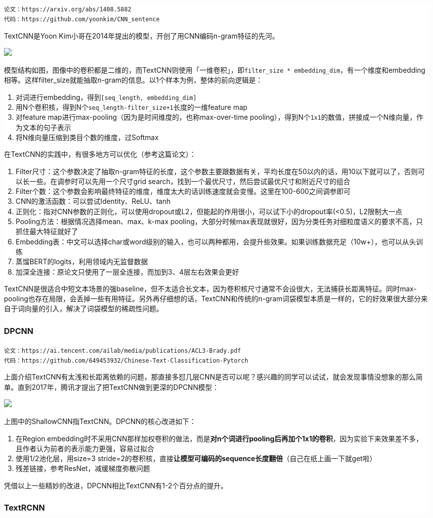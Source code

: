 ```
论文：https://arxiv.org/abs/1408.5882
代码：https://github.com/yoonkim/CNN_sentence
```

TextCNN是Yoon Kim小哥在2014年提出的模型，开创了用CNN编码n-gram特征的先河。

![](https://tva1.sinaimg.cn/large/008eGmZEly1gmynmvpkdsj314o0hqn09.jpg)

模型结构如图，图像中的卷积都是二维的，而TextCNN则使用「一维卷积」，即`filter_size * embedding_dim`，有一个维度和embedding相等。这样filter_size就能抽取n-gram的信息。以1个样本为例，整体的前向逻辑是：

1. 对词进行embedding，得到`[seq_length, embedding_dim] `
2. 用N个卷积核，得到N个`seq_length-filter_size+1`长度的一维feature map
3. 对feature map进行max-pooling（因为是时间维度的，也称max-over-time pooling），得到N个`1x1`的数值，拼接成一个N维向量，作为文本的句子表示
4. 将N维向量压缩到类目个数的维度，过Softmax

在TextCNN的实践中，有很多地方可以优化（参考这篇论文[](https://arxiv.org/pdf/1510.03820.pdf "A Sensitivity Analysis of (and Practitioners' Guide to) Convolutional Neural Networks for Sentence Classification")）：

1. Filter尺寸：这个参数决定了抽取n-gram特征的长度，这个参数主要跟数据有关，平均长度在50以内的话，用10以下就可以了，否则可以长一些。在调参时可以先用一个尺寸grid search，找到一个最优尺寸，然后尝试最优尺寸和附近尺寸的组合
2. Filter个数：这个参数会影响最终特征的维度，维度太大的话训练速度就会变慢。这里在100-600之间调参即可
3. CNN的激活函数：可以尝试Identity、ReLU、tanh
4. 正则化：指对CNN参数的正则化，可以使用dropout或L2，但能起的作用很小，可以试下小的dropout率(<0.5)，L2限制大一点
5. Pooling方法：根据情况选择mean、max、k-max pooling，大部分时候max表现就很好，因为分类任务对细粒度语义的要求不高，只抓住最大特征就好了
6. Embedding表：中文可以选择char或word级别的输入，也可以两种都用，会提升些效果。如果训练数据充足（10w+），也可以从头训练
7. 蒸馏BERT的logits，利用领域内无监督数据
8. 加深全连接：原论文只使用了一层全连接，而加到3、4层左右效果会更好[](https://www.zhihu.com/question/270245936 "卷积层和分类层，哪个更重要？")

TextCNN是很适合中短文本场景的强baseline，但不太适合长文本，因为卷积核尺寸通常不会设很大，无法捕获长距离特征。同时max-pooling也存在局限，会丢掉一些有用特征。另外再仔细想的话，TextCNN和传统的n-gram词袋模型本质是一样的，它的好效果很大部分来自于词向量的引入[](https://zhuanlan.zhihu.com/p/35457093 "从经典文本分类模型TextCNN到深度模型DPCNN")，解决了词袋模型的稀疏性问题。

### DPCNN

```
论文：https://ai.tencent.com/ailab/media/publications/ACL3-Brady.pdf
代码：https://github.com/649453932/Chinese-Text-Classification-Pytorch
```

上面介绍TextCNN有太浅和长距离依赖的问题，那直接多怼几层CNN是否可以呢？感兴趣的同学可以试试，就会发现事情没想象的那么简单。直到2017年，腾讯才提出了把TextCNN做到更深的DPCNN模型：

![](https://tva1.sinaimg.cn/large/008eGmZEly1gmxgtn8qqvj30np0e1dio.jpg)

上图中的ShallowCNN指TextCNN。DPCNN的核心改进如下：

1. 在Region embedding时不采用CNN那样加权卷积的做法，而是**对n个词进行pooling后再加个1x1的卷积**，因为实验下来效果差不多，且作者认为前者的表示能力更强，容易过拟合
2. 使用1/2池化层，用size=3 stride=2的卷积核，直接**让模型可编码的sequence长度翻倍**（自己在纸上画一下就get啦）
3. 残差链接，参考ResNet，减缓梯度弥散问题

凭借以上一些精妙的改进，DPCNN相比TextCNN有1-2个百分点的提升。

### TextRCNN

